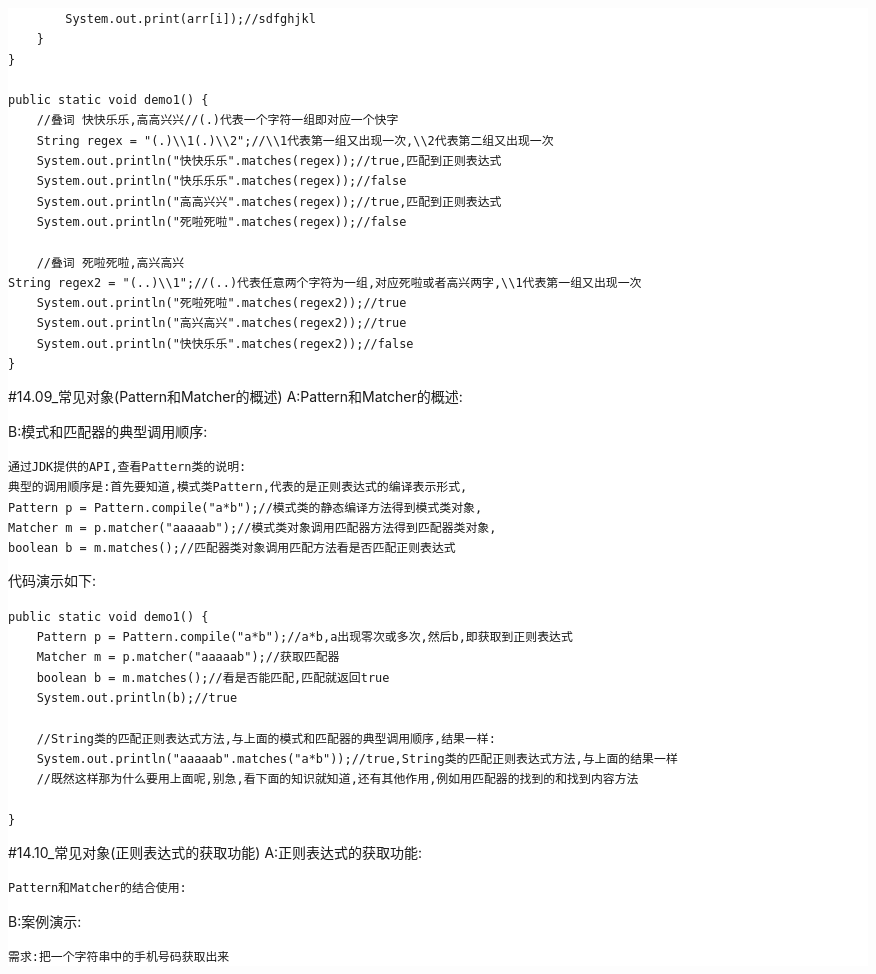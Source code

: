```
		System.out.print(arr[i]);//sdfghjkl
	}
}

public static void demo1() {
	//叠词 快快乐乐,高高兴兴//(.)代表一个字符一组即对应一个快字
	String regex = "(.)\\1(.)\\2";//\\1代表第一组又出现一次,\\2代表第二组又出现一次
	System.out.println("快快乐乐".matches(regex));//true,匹配到正则表达式
	System.out.println("快乐乐乐".matches(regex));//false
	System.out.println("高高兴兴".matches(regex));//true,匹配到正则表达式
	System.out.println("死啦死啦".matches(regex));//false
	
	//叠词 死啦死啦,高兴高兴
String regex2 = "(..)\\1";//(..)代表任意两个字符为一组,对应死啦或者高兴两字,\\1代表第一组又出现一次
	System.out.println("死啦死啦".matches(regex2));//true
	System.out.println("高兴高兴".matches(regex2));//true
	System.out.println("快快乐乐".matches(regex2));//false
}
```

#14.09_常见对象(Pattern和Matcher的概述)
A:Pattern和Matcher的概述:

B:模式和匹配器的典型调用顺序:

    通过JDK提供的API,查看Pattern类的说明:
	典型的调用顺序是:首先要知道,模式类Pattern,代表的是正则表达式的编译表示形式,
	Pattern p = Pattern.compile("a*b");//模式类的静态编译方法得到模式类对象,
	Matcher m = p.matcher("aaaaab");//模式类对象调用匹配器方法得到匹配器类对象,
	boolean b = m.matches();//匹配器类对象调用匹配方法看是否匹配正则表达式
	
代码演示如下:
```
public static void demo1() {
    Pattern p = Pattern.compile("a*b");//a*b,a出现零次或多次,然后b,即获取到正则表达式
    Matcher m = p.matcher("aaaaab");//获取匹配器
    boolean b = m.matches();//看是否能匹配,匹配就返回true
    System.out.println(b);//true
    
    //String类的匹配正则表达式方法,与上面的模式和匹配器的典型调用顺序,结果一样:
    System.out.println("aaaaab".matches("a*b"));//true,String类的匹配正则表达式方法,与上面的结果一样
    //既然这样那为什么要用上面呢,别急,看下面的知识就知道,还有其他作用,例如用匹配器的找到的和找到内容方法
	
}
```

#14.10_常见对象(正则表达式的获取功能)
A:正则表达式的获取功能:

    Pattern和Matcher的结合使用:
    
B:案例演示:

    需求:把一个字符串中的手机号码获取出来
    